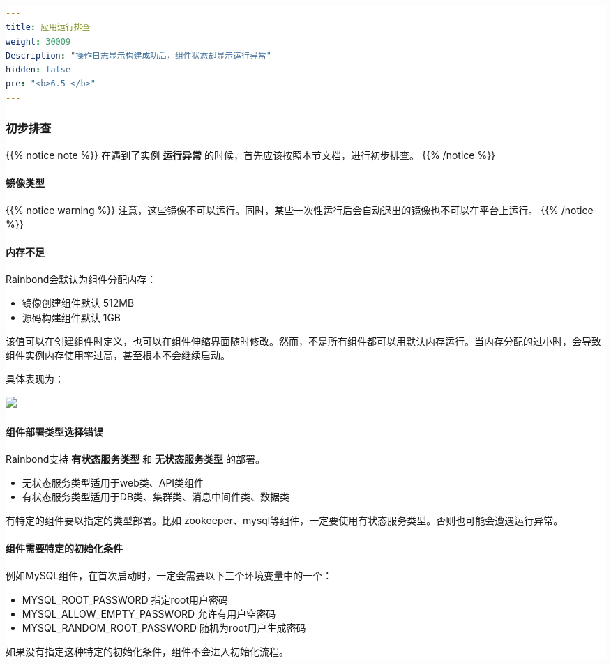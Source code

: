 ```yaml
---
title: 应用运行排查
weight: 30009
Description: "操作日志显示构建成功后，组件状态却显示运行异常"
hidden: false
pre: "<b>6.5 </b>"
---
```


<div id="toc"></div>

### 初步排查

{{% notice note %}}
在遇到了实例 **运行异常** 的时候，首先应该按照本节文档，进行初步排查。
{{% /notice %}}

#### 镜像类型

{{% notice warning %}}
注意，[这些镜像](/docs/user-manual/app-creation/image-support/#不能运行的镜像)不可以运行。同时，某些一次性运行后会自动退出的镜像也不可以在平台上运行。
{{% /notice %}}

#### 内存不足

Rainbond会默认为组件分配内存：

- 镜像创建组件默认 512MB 
- 源码构建组件默认 1GB

该值可以在创建组件时定义，也可以在组件伸缩界面随时修改。然而，不是所有组件都可以用默认内存运行。当内存分配的过小时，会导致组件实例内存使用率过高，甚至根本不会继续启动。

具体表现为：

<img src="https://grstatic.oss-cn-shanghai.aliyuncs.com/images/docs/5.1/Troubleshoot/app-run-problem-6.png" width="100%">

#### 组件部署类型选择错误

Rainbond支持 **有状态服务类型** 和 **无状态服务类型** 的部署。

- 无状态服务类型适用于web类、API类组件
- 有状态服务类型适用于DB类、集群类、消息中间件类、数据类

有特定的组件要以指定的类型部署。比如 zookeeper、mysql等组件，一定要使用有状态服务类型。否则也可能会遭遇运行异常。

#### 组件需要特定的初始化条件

例如MySQL组件，在首次启动时，一定会需要以下三个环境变量中的一个：

- MYSQL_ROOT_PASSWORD 指定root用户密码
- MYSQL_ALLOW_EMPTY_PASSWORD 允许有用户空密码
- MYSQL_RANDOM_ROOT_PASSWORD 随机为root用户生成密码

如果没有指定这种特定的初始化条件，组件不会进入初始化流程。
